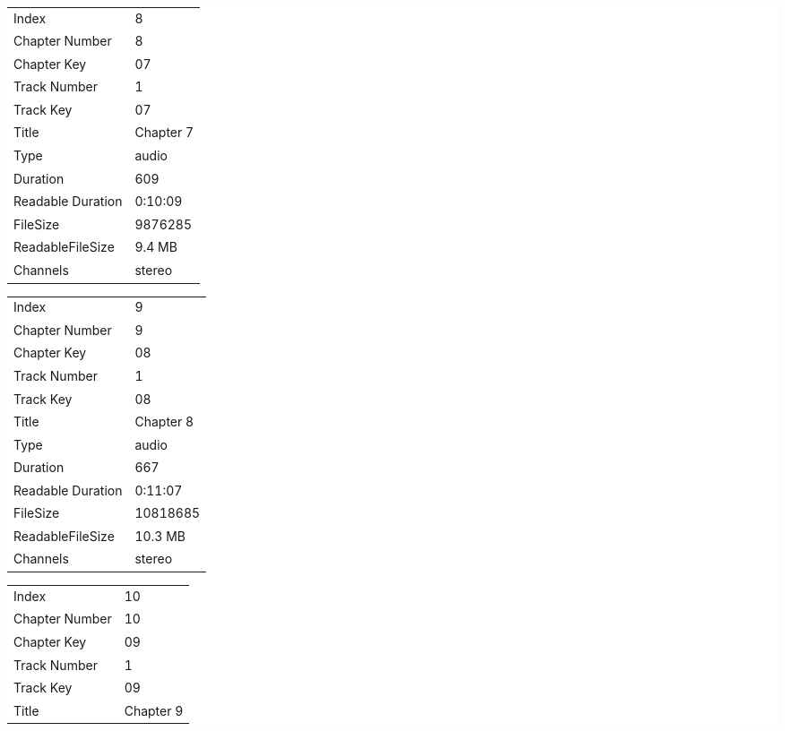 |  |  |
| - | - |
| Index | 8 |
| Chapter Number | 8 |
| Chapter Key | 07 |
| Track Number | 1 |
| Track Key | 07 |
| Title | Chapter 7 |
| Type | audio |
| Duration | 609 |
| Readable Duration | 0:10:09 |
| FileSize | 9876285 |
| ReadableFileSize | 9.4 MB |
| Channels | stereo |

|  |  |
| - | - |
| Index | 9 |
| Chapter Number | 9 |
| Chapter Key | 08 |
| Track Number | 1 |
| Track Key | 08 |
| Title | Chapter 8 |
| Type | audio |
| Duration | 667 |
| Readable Duration | 0:11:07 |
| FileSize | 10818685 |
| ReadableFileSize | 10.3 MB |
| Channels | stereo |

|  |  |
| - | - |
| Index | 10 |
| Chapter Number | 10 |
| Chapter Key | 09 |
| Track Number | 1 |
| Track Key | 09 |
| Title | Chapter 9 |